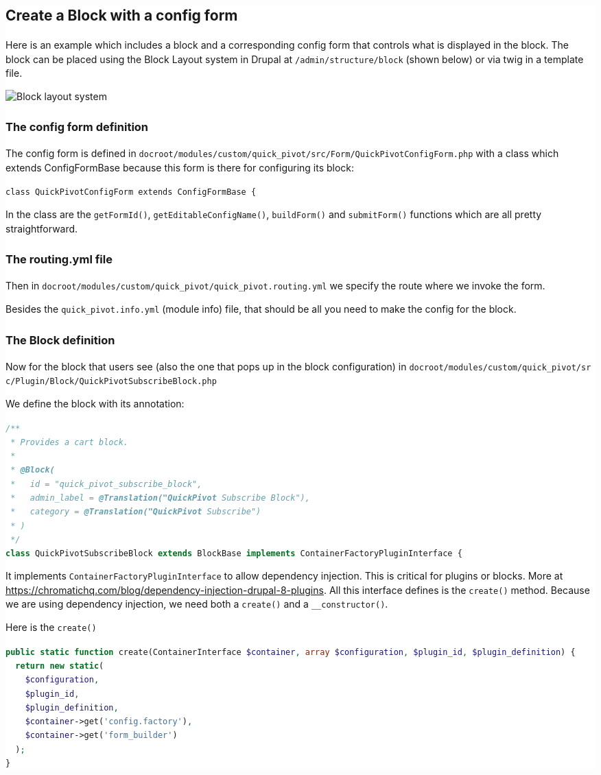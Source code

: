 ## Create a Block with a config form

Here is an example which includes a block and a corresponding config form that controls what is displayed in the block. The block can be placed using the Block Layout system in Drupal at `/admin/structure/block` (shown below) or via twig in a template file.

![Block layout system](/images/image7.png)

### The config form definition

The config form is defined in `docroot/modules/custom/quick_pivot/src/Form/QuickPivotConfigForm.php` with a class which extends ConfigFormBase because this form is there for configuring its block:

`class QuickPivotConfigForm extends ConfigFormBase {`

In the class are the `getFormId()`, `getEditableConfigName()`, `buildForm()` and `submitForm()` functions which are all pretty straightforward.

### The routing.yml file

Then in `docroot/modules/custom/quick_pivot/quick_pivot.routing.yml` we specify the route where we invoke the form.

Besides the `quick_pivot.info.yml` (module info) file, that should be all you need to make the config for the block.

### The Block definition
Now for the block that users see (also the one that pops up in the block configuration) in `docroot/modules/custom/quick_pivot/src/Plugin/Block/QuickPivotSubscribeBlock.php`

We define the block with its annotation:

```php
/**
 * Provides a cart block.
 *
 * @Block(
 *   id = "quick_pivot_subscribe_block",
 *   admin_label = @Translation("QuickPivot Subscribe Block"),
 *   category = @Translation("QuickPivot Subscribe")
 * )
 */
class QuickPivotSubscribeBlock extends BlockBase implements ContainerFactoryPluginInterface {
```

It implements `ContainerFactoryPluginInterface` to allow dependency injection. This is critical for plugins or blocks. More at https://chromatichq.com/blog/dependency-injection-drupal-8-plugins. All this interface defines is the `create()` method. Because we are using dependency injection, we need both a `create()` and a `__constructor()`.

Here is the `create()`

```php
public static function create(ContainerInterface $container, array $configuration, $plugin_id, $plugin_definition) {
  return new static(
    $configuration,
    $plugin_id,
    $plugin_definition,
    $container->get('config.factory'),
    $container->get('form_builder')
  );
}
```

